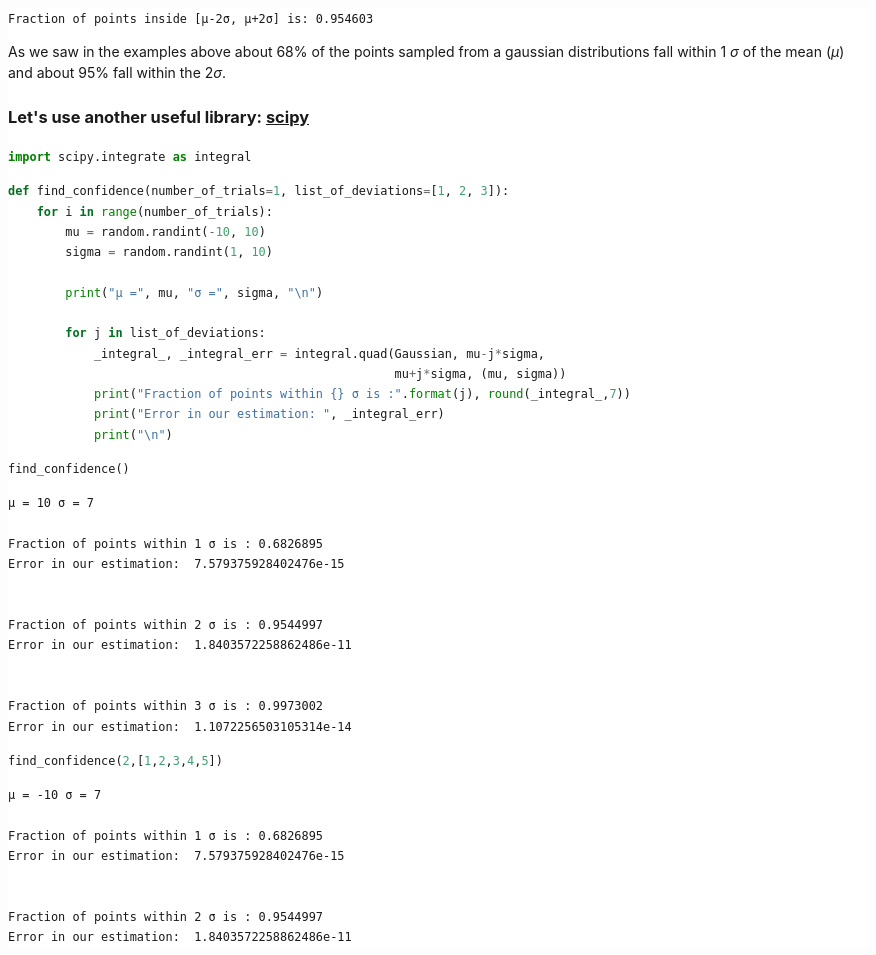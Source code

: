     Fraction of points inside [μ-2σ, μ+2σ] is: 0.954603


As we saw in the examples above about 68% of the points sampled from a gaussian distributions fall within 1 $\sigma$ of the mean ($\mu$) and about 95% fall within the $2\sigma$.

### Let's use another useful library: [scipy]() 


```python
import scipy.integrate as integral
```


```python
def find_confidence(number_of_trials=1, list_of_deviations=[1, 2, 3]):
    for i in range(number_of_trials):
        mu = random.randint(-10, 10)
        sigma = random.randint(1, 10)
   
        print("μ =", mu, "σ =", sigma, "\n")
        
        for j in list_of_deviations:
            _integral_, _integral_err = integral.quad(Gaussian, mu-j*sigma, 
                                                      mu+j*sigma, (mu, sigma))
            print("Fraction of points within {} σ is :".format(j), round(_integral_,7))
            print("Error in our estimation: ", _integral_err)
            print("\n")
```


```python
find_confidence()
```

    μ = 10 σ = 7 
    
    Fraction of points within 1 σ is : 0.6826895
    Error in our estimation:  7.579375928402476e-15
    
    
    Fraction of points within 2 σ is : 0.9544997
    Error in our estimation:  1.8403572258862486e-11
    
    
    Fraction of points within 3 σ is : 0.9973002
    Error in our estimation:  1.1072256503105314e-14
    
    



```python
find_confidence(2,[1,2,3,4,5])
```

    μ = -10 σ = 7 
    
    Fraction of points within 1 σ is : 0.6826895
    Error in our estimation:  7.579375928402476e-15
    
    
    Fraction of points within 2 σ is : 0.9544997
    Error in our estimation:  1.8403572258862486e-11
    